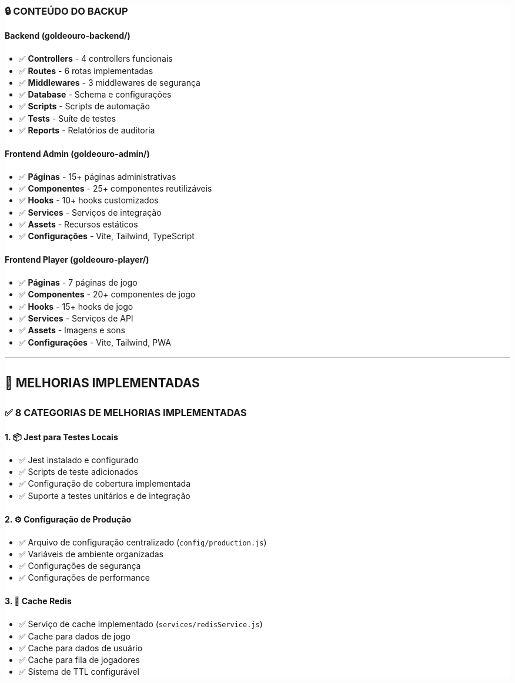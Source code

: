 ### **🔒 CONTEÚDO DO BACKUP**

#### **Backend (goldeouro-backend/)**
- ✅ **Controllers** - 4 controllers funcionais
- ✅ **Routes** - 6 rotas implementadas
- ✅ **Middlewares** - 3 middlewares de segurança
- ✅ **Database** - Schema e configurações
- ✅ **Scripts** - Scripts de automação
- ✅ **Tests** - Suíte de testes
- ✅ **Reports** - Relatórios de auditoria

#### **Frontend Admin (goldeouro-admin/)**
- ✅ **Páginas** - 15+ páginas administrativas
- ✅ **Componentes** - 25+ componentes reutilizáveis
- ✅ **Hooks** - 10+ hooks customizados
- ✅ **Services** - Serviços de integração
- ✅ **Assets** - Recursos estáticos
- ✅ **Configurações** - Vite, Tailwind, TypeScript

#### **Frontend Player (goldeouro-player/)**
- ✅ **Páginas** - 7 páginas de jogo
- ✅ **Componentes** - 20+ componentes de jogo
- ✅ **Hooks** - 15+ hooks de jogo
- ✅ **Services** - Serviços de API
- ✅ **Assets** - Imagens e sons
- ✅ **Configurações** - Vite, Tailwind, PWA

---

## 🚀 **MELHORIAS IMPLEMENTADAS**

### **✅ 8 CATEGORIAS DE MELHORIAS IMPLEMENTADAS**

#### **1. 📦 Jest para Testes Locais**
- ✅ Jest instalado e configurado
- ✅ Scripts de teste adicionados
- ✅ Configuração de cobertura implementada
- ✅ Suporte a testes unitários e de integração

#### **2. ⚙️ Configuração de Produção**
- ✅ Arquivo de configuração centralizado (`config/production.js`)
- ✅ Variáveis de ambiente organizadas
- ✅ Configurações de segurança
- ✅ Configurações de performance

#### **3. 🔄 Cache Redis**
- ✅ Serviço de cache implementado (`services/redisService.js`)
- ✅ Cache para dados de jogo
- ✅ Cache para dados de usuário
- ✅ Cache para fila de jogadores
- ✅ Sistema de TTL configurável
